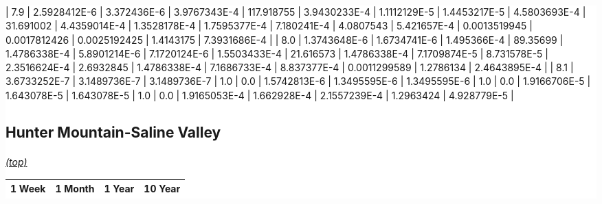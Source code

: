 | 7.9 | 2.5928412E-6 | 3.372436E-6 | 3.9767343E-4 | 117.918755 | 3.9430233E-4 | 1.1112129E-5 | 1.4453217E-5 | 4.5803693E-4 | 31.691002 | 4.4359014E-4 | 1.3528178E-4 | 1.7595377E-4 | 7.180241E-4 | 4.0807543 | 5.421657E-4 | 0.0013519945 | 0.0017812426 | 0.0025192425 | 1.4143175 | 7.3931686E-4 |
| 8.0 | 1.3743648E-6 | 1.6734741E-6 | 1.495366E-4 | 89.35699 | 1.4786338E-4 | 5.8901214E-6 | 7.1720124E-6 | 1.5503433E-4 | 21.616573 | 1.4786338E-4 | 7.1709874E-5 | 8.731578E-5 | 2.3516624E-4 | 2.6932845 | 1.4786338E-4 | 7.1686733E-4 | 8.837377E-4 | 0.0011299589 | 1.2786134 | 2.4643895E-4 |
| 8.1 | 3.6733252E-7 | 3.1489736E-7 | 3.1489736E-7 | 1.0 | 0.0 | 1.5742813E-6 | 1.3495595E-6 | 1.3495595E-6 | 1.0 | 0.0 | 1.9166706E-5 | 1.643078E-5 | 1.643078E-5 | 1.0 | 0.0 | 1.9165053E-4 | 1.662928E-4 | 2.1557239E-4 | 1.2963424 | 4.928779E-5 |

## Hunter Mountain-Saline Valley
*[(top)](#table-of-contents)*

| 1 Week | 1 Month | 1 Year | 10 Year |
|-----|-----|-----|-----|
